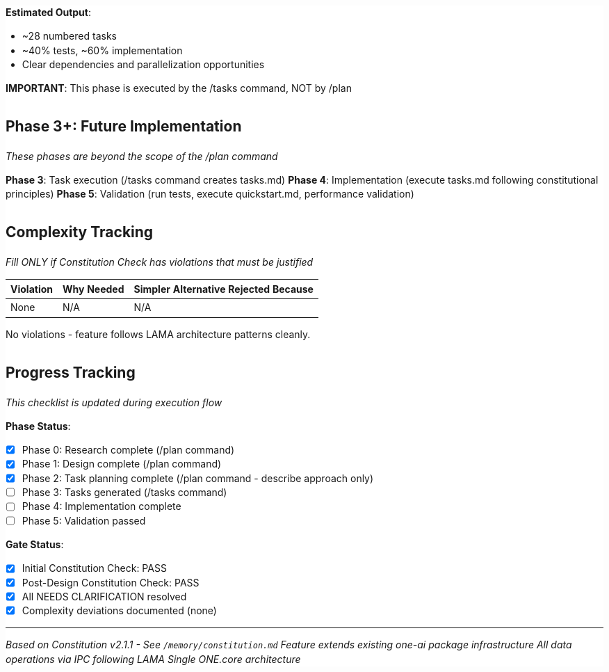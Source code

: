 **Estimated Output**:
- ~28 numbered tasks
- ~40% tests, ~60% implementation
- Clear dependencies and parallelization opportunities

**IMPORTANT**: This phase is executed by the /tasks command, NOT by /plan

## Phase 3+: Future Implementation
*These phases are beyond the scope of the /plan command*

**Phase 3**: Task execution (/tasks command creates tasks.md)
**Phase 4**: Implementation (execute tasks.md following constitutional principles)
**Phase 5**: Validation (run tests, execute quickstart.md, performance validation)

## Complexity Tracking
*Fill ONLY if Constitution Check has violations that must be justified*

| Violation | Why Needed | Simpler Alternative Rejected Because |
|-----------|------------|-------------------------------------|
| None | N/A | N/A |

No violations - feature follows LAMA architecture patterns cleanly.

## Progress Tracking
*This checklist is updated during execution flow*

**Phase Status**:
- [x] Phase 0: Research complete (/plan command)
- [x] Phase 1: Design complete (/plan command)
- [x] Phase 2: Task planning complete (/plan command - describe approach only)
- [ ] Phase 3: Tasks generated (/tasks command)
- [ ] Phase 4: Implementation complete
- [ ] Phase 5: Validation passed

**Gate Status**:
- [x] Initial Constitution Check: PASS
- [x] Post-Design Constitution Check: PASS
- [x] All NEEDS CLARIFICATION resolved
- [x] Complexity deviations documented (none)

---
*Based on Constitution v2.1.1 - See `/memory/constitution.md`*
*Feature extends existing one-ai package infrastructure*
*All data operations via IPC following LAMA Single ONE.core architecture*
